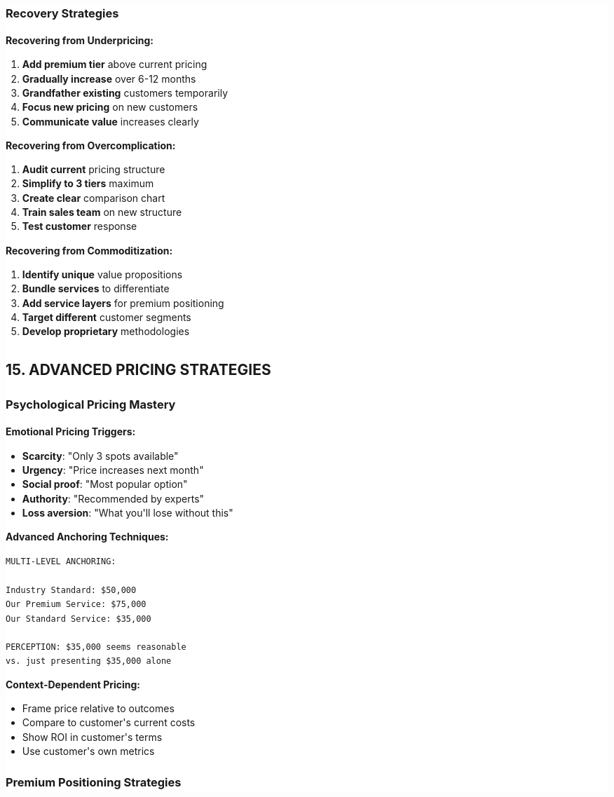 ### Recovery Strategies

**Recovering from Underpricing:**
1. **Add premium tier** above current pricing
2. **Gradually increase** over 6-12 months
3. **Grandfather existing** customers temporarily
4. **Focus new pricing** on new customers
5. **Communicate value** increases clearly

**Recovering from Overcomplication:**
1. **Audit current** pricing structure
2. **Simplify to 3 tiers** maximum
3. **Create clear** comparison chart  
4. **Train sales team** on new structure
5. **Test customer** response

**Recovering from Commoditization:**
1. **Identify unique** value propositions
2. **Bundle services** to differentiate
3. **Add service layers** for premium positioning
4. **Target different** customer segments
5. **Develop proprietary** methodologies

## 15. ADVANCED PRICING STRATEGIES

### Psychological Pricing Mastery

**Emotional Pricing Triggers:**
- **Scarcity**: "Only 3 spots available"
- **Urgency**: "Price increases next month"
- **Social proof**: "Most popular option"
- **Authority**: "Recommended by experts"
- **Loss aversion**: "What you'll lose without this"

**Advanced Anchoring Techniques:**
```
MULTI-LEVEL ANCHORING:

Industry Standard: $50,000
Our Premium Service: $75,000
Our Standard Service: $35,000

PERCEPTION: $35,000 seems reasonable
vs. just presenting $35,000 alone
```

**Context-Dependent Pricing:**
- Frame price relative to outcomes
- Compare to customer's current costs
- Show ROI in customer's terms
- Use customer's own metrics

### Premium Positioning Strategies
